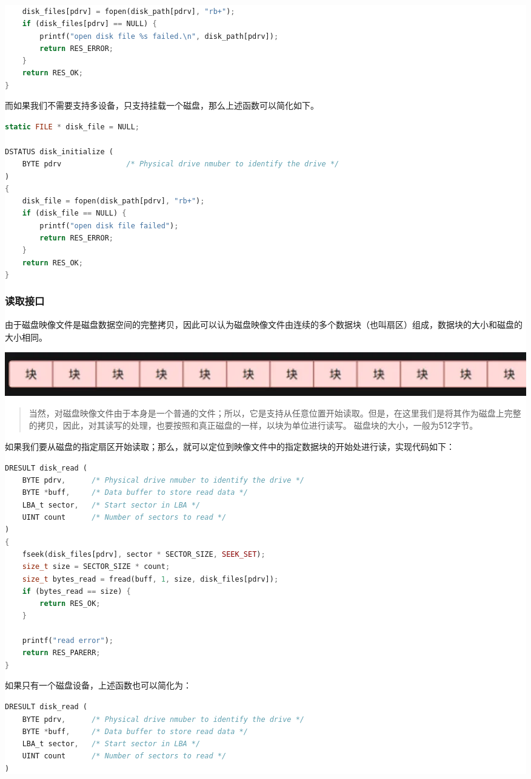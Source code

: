 ```rust
	disk_files[pdrv] = fopen(disk_path[pdrv], "rb+");
	if (disk_files[pdrv] == NULL) {
		printf("open disk file %s failed.\n", disk_path[pdrv]);
		return RES_ERROR;
	}
	return RES_OK;
}
```
而如果我们不需要支持多设备，只支持挂载一个磁盘，那么上述函数可以简化如下。
```rust
static FILE * disk_file = NULL;

DSTATUS disk_initialize (
	BYTE pdrv				/* Physical drive nmuber to identify the drive */
)
{
	disk_file = fopen(disk_path[pdrv], "rb+");
	if (disk_file == NULL) {
		printf("open disk file failed");
		return RES_ERROR;
	}
	return RES_OK;
}
```
### 读取接口
由于磁盘映像文件是磁盘数据空间的完整拷贝，因此可以认为磁盘映像文件由连续的多个数据块（也叫扇区）组成，数据块的大小和磁盘的大小相同。

![alt 块列表](../../../../../.vuepress/public/image/docs/notes/tech/fatfs/port/c2/visualstudio/image-7.png)

> 当然，对磁盘映像文件由于本身是一个普通的文件；所以，它是支持从任意位置开始读取。但是，在这里我们是将其作为磁盘上完整的拷贝，因此，对其读写的处理，也要按照和真正磁盘的一样，以块为单位进行读写。
> 磁盘块的大小，一般为512字节。

如果我们要从磁盘的指定扇区开始读取；那么，就可以定位到映像文件中的指定数据块的开始处进行读，实现代码如下：
```rust
DRESULT disk_read (
	BYTE pdrv,		/* Physical drive nmuber to identify the drive */
	BYTE *buff,		/* Data buffer to store read data */
	LBA_t sector,	/* Start sector in LBA */
	UINT count		/* Number of sectors to read */
)
{
	fseek(disk_files[pdrv], sector * SECTOR_SIZE, SEEK_SET);
	size_t size = SECTOR_SIZE * count;
	size_t bytes_read = fread(buff, 1, size, disk_files[pdrv]);
	if (bytes_read == size) {
		return RES_OK;
	}

	printf("read error");
	return RES_PARERR;
}
```
如果只有一个磁盘设备，上述函数也可以简化为：
```rust
DRESULT disk_read (
	BYTE pdrv,		/* Physical drive nmuber to identify the drive */
	BYTE *buff,		/* Data buffer to store read data */
	LBA_t sector,	/* Start sector in LBA */
	UINT count		/* Number of sectors to read */
)
```